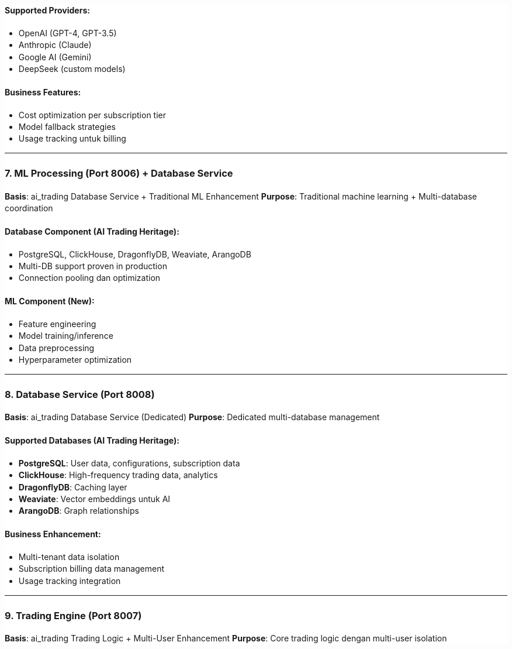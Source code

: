 #### **Supported Providers**:
- OpenAI (GPT-4, GPT-3.5)
- Anthropic (Claude)
- Google AI (Gemini)
- DeepSeek (custom models)

#### **Business Features**:
- Cost optimization per subscription tier
- Model fallback strategies
- Usage tracking untuk billing

---

### **7. ML Processing (Port 8006) + Database Service**
**Basis**: ai_trading Database Service + Traditional ML Enhancement
**Purpose**: Traditional machine learning + Multi-database coordination

#### **Database Component** (AI Trading Heritage):
- PostgreSQL, ClickHouse, DragonflyDB, Weaviate, ArangoDB
- Multi-DB support proven in production
- Connection pooling dan optimization

#### **ML Component** (New):
- Feature engineering
- Model training/inference
- Data preprocessing
- Hyperparameter optimization

---

### **8. Database Service (Port 8008)**
**Basis**: ai_trading Database Service (Dedicated)
**Purpose**: Dedicated multi-database management

#### **Supported Databases** (AI Trading Heritage):
- **PostgreSQL**: User data, configurations, subscription data
- **ClickHouse**: High-frequency trading data, analytics
- **DragonflyDB**: Caching layer
- **Weaviate**: Vector embeddings untuk AI
- **ArangoDB**: Graph relationships

#### **Business Enhancement**:
- Multi-tenant data isolation
- Subscription billing data management
- Usage tracking integration

---

### **9. Trading Engine (Port 8007)**
**Basis**: ai_trading Trading Logic + Multi-User Enhancement
**Purpose**: Core trading logic dengan multi-user isolation
